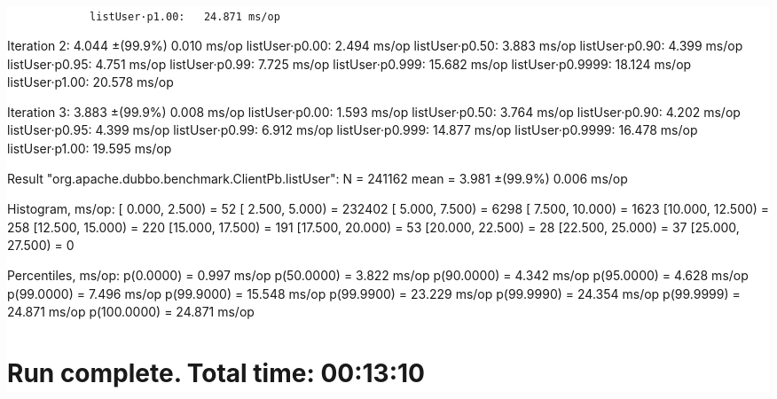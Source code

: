                  listUser·p1.00:   24.871 ms/op

Iteration   2: 4.044 ±(99.9%) 0.010 ms/op
                 listUser·p0.00:   2.494 ms/op
                 listUser·p0.50:   3.883 ms/op
                 listUser·p0.90:   4.399 ms/op
                 listUser·p0.95:   4.751 ms/op
                 listUser·p0.99:   7.725 ms/op
                 listUser·p0.999:  15.682 ms/op
                 listUser·p0.9999: 18.124 ms/op
                 listUser·p1.00:   20.578 ms/op

Iteration   3: 3.883 ±(99.9%) 0.008 ms/op
                 listUser·p0.00:   1.593 ms/op
                 listUser·p0.50:   3.764 ms/op
                 listUser·p0.90:   4.202 ms/op
                 listUser·p0.95:   4.399 ms/op
                 listUser·p0.99:   6.912 ms/op
                 listUser·p0.999:  14.877 ms/op
                 listUser·p0.9999: 16.478 ms/op
                 listUser·p1.00:   19.595 ms/op



Result "org.apache.dubbo.benchmark.ClientPb.listUser":
  N = 241162
  mean =      3.981 ±(99.9%) 0.006 ms/op

  Histogram, ms/op:
    [ 0.000,  2.500) = 52 
    [ 2.500,  5.000) = 232402 
    [ 5.000,  7.500) = 6298 
    [ 7.500, 10.000) = 1623 
    [10.000, 12.500) = 258 
    [12.500, 15.000) = 220 
    [15.000, 17.500) = 191 
    [17.500, 20.000) = 53 
    [20.000, 22.500) = 28 
    [22.500, 25.000) = 37 
    [25.000, 27.500) = 0 

  Percentiles, ms/op:
      p(0.0000) =      0.997 ms/op
     p(50.0000) =      3.822 ms/op
     p(90.0000) =      4.342 ms/op
     p(95.0000) =      4.628 ms/op
     p(99.0000) =      7.496 ms/op
     p(99.9000) =     15.548 ms/op
     p(99.9900) =     23.229 ms/op
     p(99.9990) =     24.354 ms/op
     p(99.9999) =     24.871 ms/op
    p(100.0000) =     24.871 ms/op


# Run complete. Total time: 00:13:10
